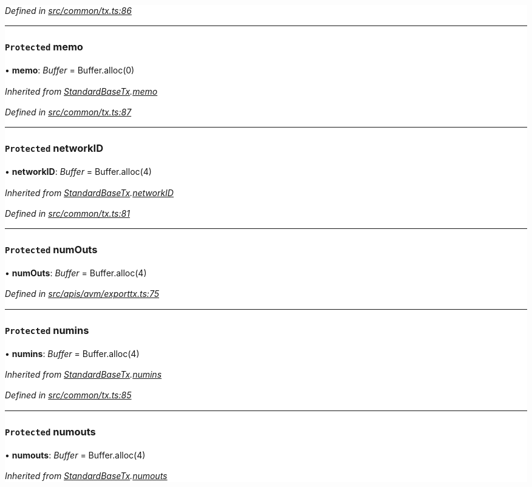 *Defined in [src/common/tx.ts:86](https://github.com/ava-labs/avalanchejs/blob/598fbcc/src/common/tx.ts#L86)*

___

### `Protected` memo

• **memo**: *Buffer* = Buffer.alloc(0)

*Inherited from [StandardBaseTx](common_transactions.standardbasetx.md).[memo](common_transactions.standardbasetx.md#protected-memo)*

*Defined in [src/common/tx.ts:87](https://github.com/ava-labs/avalanchejs/blob/598fbcc/src/common/tx.ts#L87)*

___

### `Protected` networkID

• **networkID**: *Buffer* = Buffer.alloc(4)

*Inherited from [StandardBaseTx](common_transactions.standardbasetx.md).[networkID](common_transactions.standardbasetx.md#protected-networkid)*

*Defined in [src/common/tx.ts:81](https://github.com/ava-labs/avalanchejs/blob/598fbcc/src/common/tx.ts#L81)*

___

### `Protected` numOuts

• **numOuts**: *Buffer* = Buffer.alloc(4)

*Defined in [src/apis/avm/exporttx.ts:75](https://github.com/ava-labs/avalanchejs/blob/598fbcc/src/apis/avm/exporttx.ts#L75)*

___

### `Protected` numins

• **numins**: *Buffer* = Buffer.alloc(4)

*Inherited from [StandardBaseTx](common_transactions.standardbasetx.md).[numins](common_transactions.standardbasetx.md#protected-numins)*

*Defined in [src/common/tx.ts:85](https://github.com/ava-labs/avalanchejs/blob/598fbcc/src/common/tx.ts#L85)*

___

### `Protected` numouts

• **numouts**: *Buffer* = Buffer.alloc(4)

*Inherited from [StandardBaseTx](common_transactions.standardbasetx.md).[numouts](common_transactions.standardbasetx.md#protected-numouts)*
